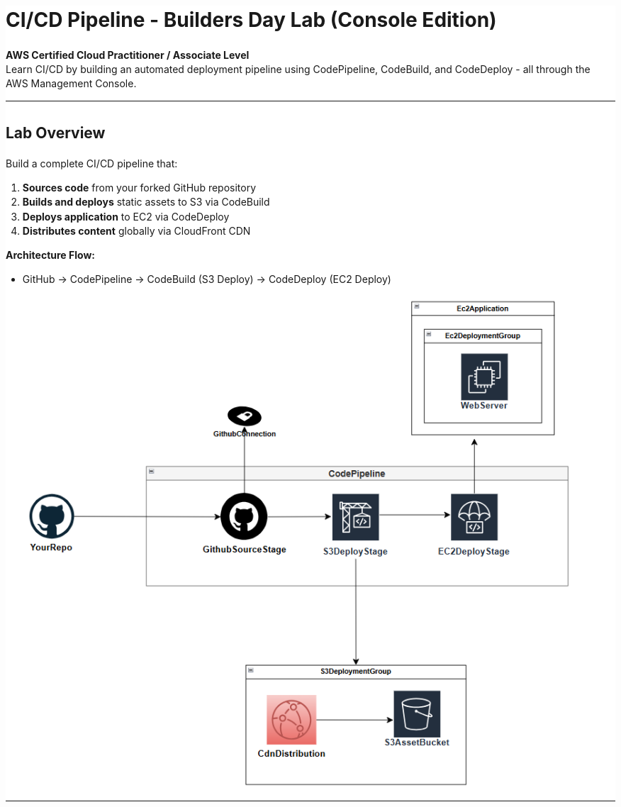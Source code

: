 # CI/CD Pipeline - Builders Day Lab (Console Edition)
**AWS Certified Cloud Practitioner / Associate Level**  
Learn CI/CD by building an automated deployment pipeline using CodePipeline, CodeBuild, and CodeDeploy - all through the AWS Management Console.

---

## Lab Overview
Build a complete CI/CD pipeline that:
1. **Sources code** from your forked GitHub repository
2. **Builds and deploys** static assets to S3 via CodeBuild
3. **Deploys application** to EC2 via CodeDeploy
4. **Distributes content** globally via CloudFront CDN

**Architecture Flow:**
- GitHub → CodePipeline → CodeBuild (S3 Deploy) → CodeDeploy (EC2 Deploy)

![CI/CD Pipeline Architecture](codepipeline.png)

---